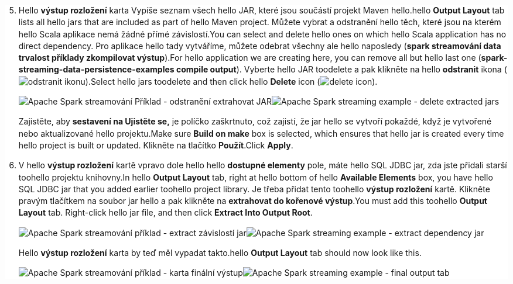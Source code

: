    5. <span data-ttu-id="272c2-215">Hello **výstup rozložení** karta Vypíše seznam všech hello JAR, které jsou součástí projekt Maven hello.</span><span class="sxs-lookup"><span data-stu-id="272c2-215">hello **Output Layout** tab lists all hello jars that are included as part of hello Maven project.</span></span> <span data-ttu-id="272c2-216">Můžete vybrat a odstranění hello těch, které jsou na kterém hello Scala aplikace nemá žádné přímé závislostí.</span><span class="sxs-lookup"><span data-stu-id="272c2-216">You can select and delete hello ones on which hello Scala application has no direct dependency.</span></span> <span data-ttu-id="272c2-217">Pro aplikace hello tady vytváříme, můžete odebrat všechny ale hello naposledy (**spark streamování data trvalost příklady zkompilovat výstup**).</span><span class="sxs-lookup"><span data-stu-id="272c2-217">For hello application we are creating here, you can remove all but hello last one (**spark-streaming-data-persistence-examples compile output**).</span></span> <span data-ttu-id="272c2-218">Vyberte hello JAR toodelete a pak klikněte na hello **odstranit** ikona (![odstranit ikonu](./media/hdinsight-apache-spark-eventhub-streaming/delete-icon.png)).</span><span class="sxs-lookup"><span data-stu-id="272c2-218">Select hello jars toodelete and then click hello **Delete** icon (![delete icon](./media/hdinsight-apache-spark-eventhub-streaming/delete-icon.png)).</span></span>
      
       <span data-ttu-id="272c2-219">![Apache Spark streamování Příklad - odstranění extrahovat JAR](./media/hdinsight-apache-spark-eventhub-streaming/spark-streaming-example-delete-output-jars.png "Apache Spark streamování Příklad - odstranění extrahovat JAR")</span><span class="sxs-lookup"><span data-stu-id="272c2-219">![Apache Spark streaming example - delete extracted jars](./media/hdinsight-apache-spark-eventhub-streaming/spark-streaming-example-delete-output-jars.png "Apache Spark streaming example - delete extracted jars")</span></span>
      
       <span data-ttu-id="272c2-220">Zajistěte, aby **sestavení na Ujistěte se,** je políčko zaškrtnuto, což zajistí, že jar hello se vytvoří pokaždé, když je vytvořené nebo aktualizované hello projektu.</span><span class="sxs-lookup"><span data-stu-id="272c2-220">Make sure **Build on make** box is selected, which ensures that hello jar is created every time hello project is built or updated.</span></span> <span data-ttu-id="272c2-221">Klikněte na tlačítko **Použít**.</span><span class="sxs-lookup"><span data-stu-id="272c2-221">Click **Apply**.</span></span>
   6. <span data-ttu-id="272c2-222">V hello **výstup rozložení** kartě vpravo dole hello hello **dostupné elementy** pole, máte hello SQL JDBC jar, zda jste přidali starší toohello projektu knihovny.</span><span class="sxs-lookup"><span data-stu-id="272c2-222">In hello **Output Layout** tab, right at hello bottom of hello **Available Elements** box, you have hello SQL JDBC jar that you added earlier toohello project library.</span></span> <span data-ttu-id="272c2-223">Je třeba přidat tento toohello **výstup rozložení** kartě. Klikněte pravým tlačítkem na soubor jar hello a pak klikněte na **extrahovat do kořenové výstup**.</span><span class="sxs-lookup"><span data-stu-id="272c2-223">You must add this toohello **Output Layout** tab. Right-click hello jar file, and then click **Extract Into Output Root**.</span></span>
      
       <span data-ttu-id="272c2-224">![Apache Spark streamování příklad - extract závislostí jar](./media/hdinsight-apache-spark-eventhub-streaming/spark-streaming-example-extract-dependency-jar.png "Apache Spark streamování příklad - jar závislostí extrakce")</span><span class="sxs-lookup"><span data-stu-id="272c2-224">![Apache Spark streaming example - extract dependency jar](./media/hdinsight-apache-spark-eventhub-streaming/spark-streaming-example-extract-dependency-jar.png "Apache Spark streaming example - extract dependency jar")</span></span>  
      
       <span data-ttu-id="272c2-225">Hello **výstup rozložení** karta by teď měl vypadat takto.</span><span class="sxs-lookup"><span data-stu-id="272c2-225">hello **Output Layout** tab should now look like this.</span></span>
      
       <span data-ttu-id="272c2-226">![Apache Spark streamování příklad - karta finální výstup](./media/hdinsight-apache-spark-eventhub-streaming/spark-streaming-example-final-output-tab.png "Apache Spark streamování příklad - karta finální výstup")</span><span class="sxs-lookup"><span data-stu-id="272c2-226">![Apache Spark streaming example - final output tab](./media/hdinsight-apache-spark-eventhub-streaming/spark-streaming-example-final-output-tab.png "Apache Spark streaming example - final output tab")</span></span>        
      